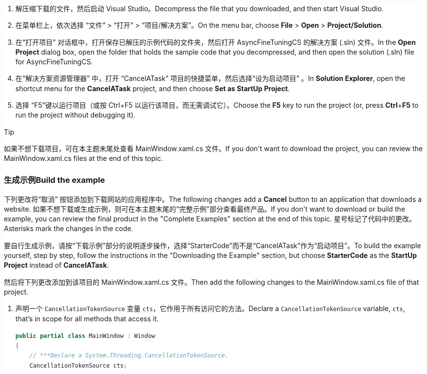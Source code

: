 1. <span data-ttu-id="b8e44-112">解压缩下载的文件，然后启动 Visual Studio。</span><span class="sxs-lookup"><span data-stu-id="b8e44-112">Decompress the file that you downloaded, and then start Visual Studio.</span></span>

2. <span data-ttu-id="b8e44-113">在菜单栏上，依次选择  “文件” >   “打开” >   “项目/解决方案”。</span><span class="sxs-lookup"><span data-stu-id="b8e44-113">On the menu bar, choose **File** > **Open** > **Project/Solution**.</span></span>

3. <span data-ttu-id="b8e44-114">在“打开项目”  对话框中，打开保存已解压的示例代码的文件夹，然后打开 AsyncFineTuningCS 的解决方案 (.sln) 文件。</span><span class="sxs-lookup"><span data-stu-id="b8e44-114">In the **Open Project** dialog box, open the folder that holds the sample code that you decompressed, and then open the solution (.sln) file for AsyncFineTuningCS.</span></span>

4. <span data-ttu-id="b8e44-115">在“解决方案资源管理器”  中，打开 “CancelATask”  项目的快捷菜单，然后选择“设为启动项目”  。</span><span class="sxs-lookup"><span data-stu-id="b8e44-115">In **Solution Explorer**, open the shortcut menu for the **CancelATask** project, and then choose **Set as StartUp Project**.</span></span>

5. <span data-ttu-id="b8e44-116">选择  “F5”键以运行项目（或按  Ctrl+F5  以运行该项目，而无需调试它）。</span><span class="sxs-lookup"><span data-stu-id="b8e44-116">Choose the **F5** key to run the project (or, press **Ctrl**+**F5** to run the project without debugging it).</span></span>

> [!TIP]
> <span data-ttu-id="b8e44-117">如果不想下载项目，可在本主题末尾处查看 MainWindow.xaml.cs 文件。</span><span class="sxs-lookup"><span data-stu-id="b8e44-117">If you don't want to download the project, you can review the MainWindow.xaml.cs files at the end of this topic.</span></span>

### <a name="build-the-example"></a><span data-ttu-id="b8e44-118">生成示例</span><span class="sxs-lookup"><span data-stu-id="b8e44-118">Build the example</span></span>
 <span data-ttu-id="b8e44-119">下列更改将“取消”  按钮添加到下载网站的应用程序中。</span><span class="sxs-lookup"><span data-stu-id="b8e44-119">The following changes add a **Cancel** button to an application that downloads a website.</span></span> <span data-ttu-id="b8e44-120">如果不想下载或生成示例，则可在本主题末尾的“完整示例”部分查看最终产品。</span><span class="sxs-lookup"><span data-stu-id="b8e44-120">If you don't want to download or build the example, you can review the final product in the "Complete Examples" section at the end of this topic.</span></span> <span data-ttu-id="b8e44-121">星号标记了代码中的更改。</span><span class="sxs-lookup"><span data-stu-id="b8e44-121">Asterisks mark the changes in the code.</span></span>

 <span data-ttu-id="b8e44-122">要自行生成示例，请按“下载示例”部分的说明逐步操作，选择“StarterCode”而不是“CancelATask”作为“启动项目”。</span><span class="sxs-lookup"><span data-stu-id="b8e44-122">To build the example yourself, step by step, follow the instructions in the "Downloading the Example" section, but choose **StarterCode** as the **StartUp Project** instead of **CancelATask**.</span></span>

 <span data-ttu-id="b8e44-123">然后将下列更改添加到该项目的 MainWindow.xaml.cs 文件。</span><span class="sxs-lookup"><span data-stu-id="b8e44-123">Then add the following changes to the MainWindow.xaml.cs file of that project.</span></span>

1. <span data-ttu-id="b8e44-124">声明一个 `CancellationTokenSource` 变量 `cts`，它作用于所有访问它的方法。</span><span class="sxs-lookup"><span data-stu-id="b8e44-124">Declare a `CancellationTokenSource` variable, `cts`, that’s in scope for all methods that access it.</span></span>

    ```csharp
    public partial class MainWindow : Window
    {
        // ***Declare a System.Threading.CancellationTokenSource.
        CancellationTokenSource cts;
    ```
